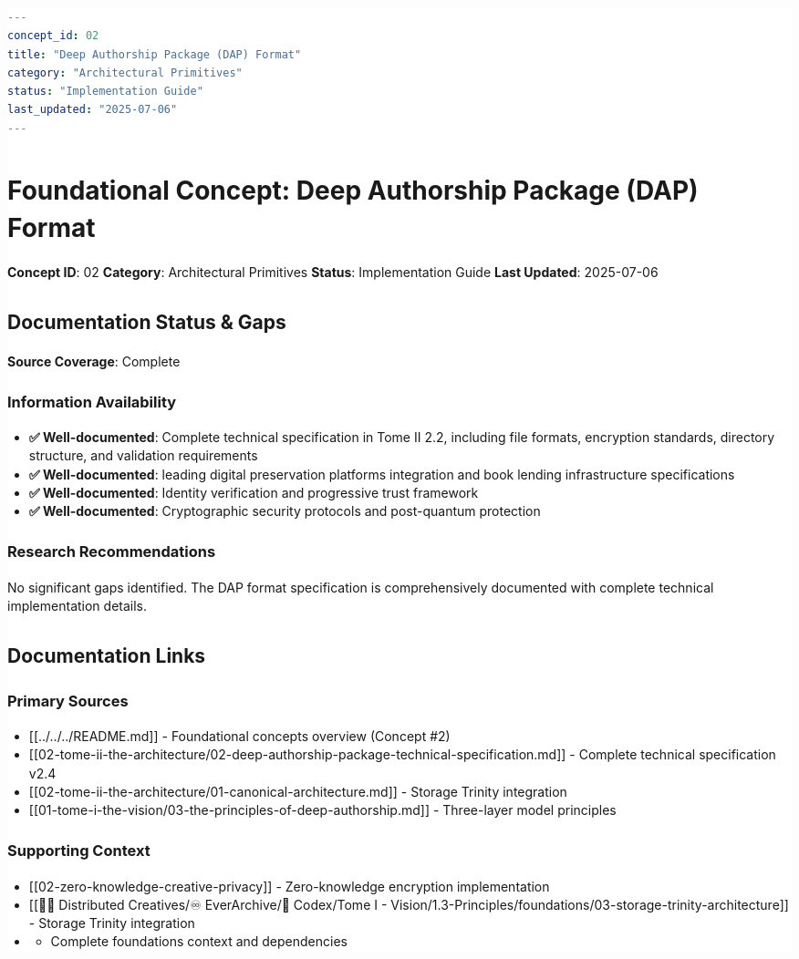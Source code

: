 ```yaml
---
concept_id: 02
title: "Deep Authorship Package (DAP) Format"
category: "Architectural Primitives"
status: "Implementation Guide"
last_updated: "2025-07-06"
---
```


# Foundational Concept: Deep Authorship Package (DAP) Format

**Concept ID**: 02
**Category**: Architectural Primitives
**Status**: Implementation Guide
**Last Updated**: 2025-07-06

## Documentation Status & Gaps

**Source Coverage**: Complete

### Information Availability
- **✅ Well-documented**: Complete technical specification in Tome II 2.2, including file formats, encryption standards, directory structure, and validation requirements
- **✅ Well-documented**: leading digital preservation platforms integration and book lending infrastructure specifications
- **✅ Well-documented**: Identity verification and progressive trust framework
- **✅ Well-documented**: Cryptographic security protocols and post-quantum protection

### Research Recommendations
No significant gaps identified. The DAP format specification is comprehensively documented with complete technical implementation details.

## Documentation Links

### Primary Sources
- [[../../../README.md]] - Foundational concepts overview (Concept #2)
- [[02-tome-ii-the-architecture/02-deep-authorship-package-technical-specification.md]] - Complete technical specification v2.4
- [[02-tome-ii-the-architecture/01-canonical-architecture.md]] - Storage Trinity integration
- [[01-tome-i-the-vision/03-the-principles-of-deep-authorship.md]] - Three-layer model principles

### Supporting Context
- [[02-zero-knowledge-creative-privacy]] - Zero-knowledge encryption implementation
- [[🧑‍🎨 Distributed Creatives/♾️ EverArchive/💎 Codex/Tome I - Vision/1.3-Principles/foundations/03-storage-trinity-architecture]] - Storage Trinity integration
-  - Complete foundations context and dependencies

